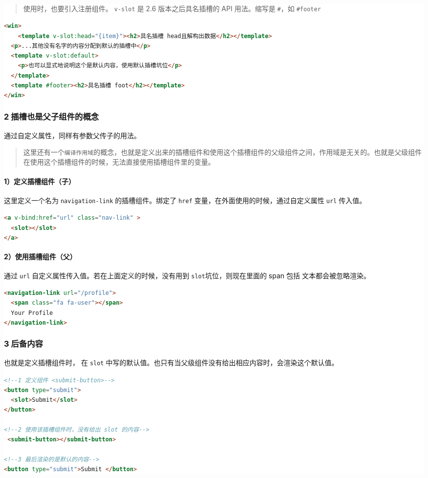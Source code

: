 > 使用时，也要引入注册组件。
> `v-slot` 是 2.6 版本之后具名插槽的 API 用法。缩写是 `#`，如 `#footer`


```html
<win>
	<template v-slot:head="{item}"><h2>具名插槽 head且解构出数据</h2></template>
  <p>...其他没有名字的内容分配到默认的插槽中</p>
  <template v-slot:default>
    <p>也可以显式地说明这个是默认内容，使用默认插槽坑位</p>
  </template>
  <template #footer><h2>具名插槽 foot</h2></template>
</win>
```

### 2 插槽也是父子组件的概念

通过自定义属性，同样有参数父传子的用法。

> 这里还有一个`编译作用域`的概念，也就是定义出来的插槽组件和使用这个插槽组件的父级组件之间，作用域是无关的。也就是父级组件在使用这个插槽组件的时候，无法直接使用插槽组件里的变量。


#### 1）定义插槽组件（子）

这里定义一个名为 `navigation-link` 的插槽组件。绑定了 `href` 变量，在外面使用的时候，通过自定义属性 `url` 传入值。

```html
<a v-bind:href="url" class="nav-link" >
  <slot></slot>
</a>
```

#### 2）使用插槽组件（父）

通过 `url` 自定义属性传入值。若在上面定义的时候，没有用到 `slot`坑位，则现在里面的 span 包括 文本都会被忽略渲染。

```html
<navigation-link url="/profile">
  <span class="fa fa-user"></span>
  Your Profile
</navigation-link>
```

### 3 后备内容

也就是定义插槽组件时， 在 `slot` 中写的默认值。也只有当父级组件没有给出相应内容时，会渲染这个默认值。

```html
<!--1 定义组件 <submit-button>-->
<button type="submit">
  <slot>Submit</slot>
</button>
  
<!--2 使用该插槽组件时，没有给出 slot 的内容-->
 <submit-button></submit-button>

<!--3 最后渲染的是默认的内容-->
<button type="submit">Submit </button>
```
